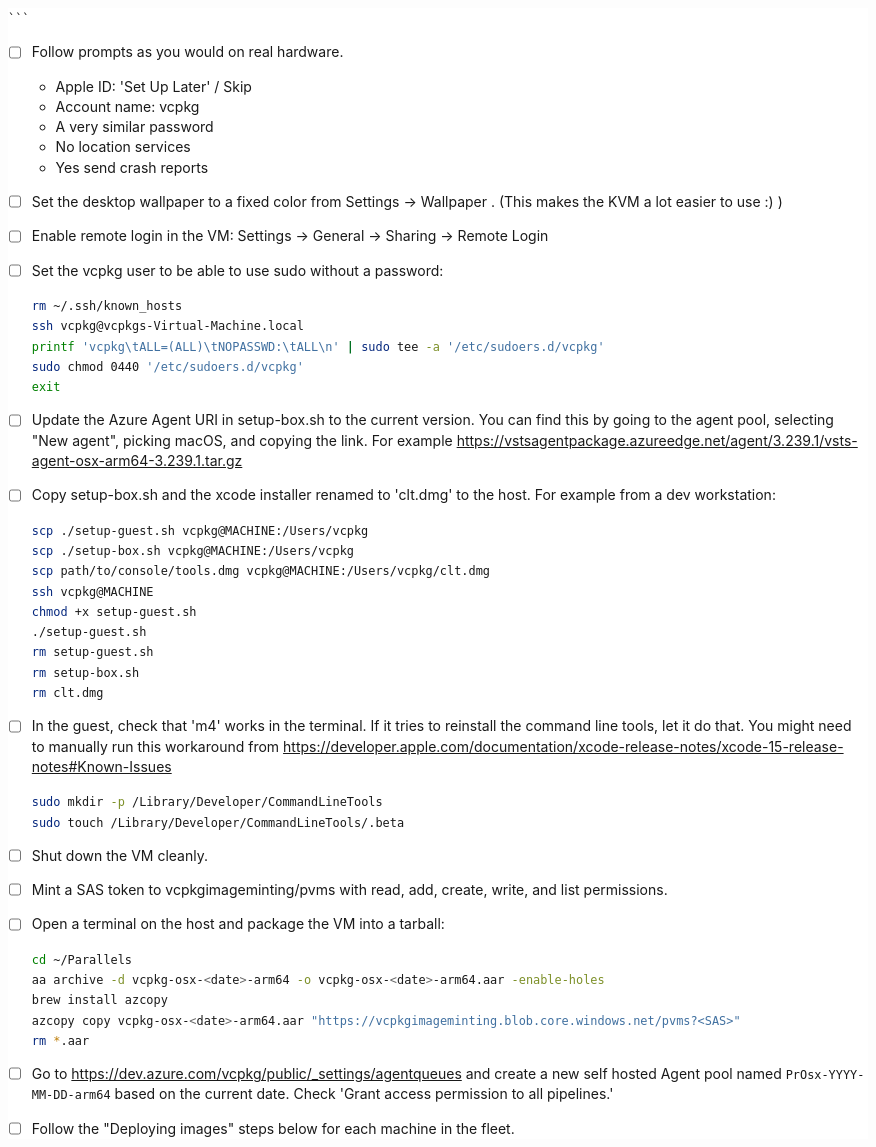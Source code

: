     ```
- [ ] Follow prompts as you would on real hardware.
    * Apple ID: 'Set Up Later' / Skip
    * Account name: vcpkg
    * A very similar password
    * No location services
    * Yes send crash reports
- [ ] Set the desktop wallpaper to a fixed color from Settings -> Wallpaper . (This makes the KVM a lot easier to use :) )
- [ ] Enable remote login in the VM: Settings -> General -> Sharing -> Remote Login
- [ ] Set the vcpkg user to be able to use sudo without a password:
    ```sh
    rm ~/.ssh/known_hosts
    ssh vcpkg@vcpkgs-Virtual-Machine.local
    printf 'vcpkg\tALL=(ALL)\tNOPASSWD:\tALL\n' | sudo tee -a '/etc/sudoers.d/vcpkg'
    sudo chmod 0440 '/etc/sudoers.d/vcpkg'
    exit
    ```
- [ ] Update the Azure Agent URI in setup-box.sh to the current version. You can find this by going to the agent pool, selecting "New agent", picking macOS, and copying the link. For example https://vstsagentpackage.azureedge.net/agent/3.239.1/vsts-agent-osx-arm64-3.239.1.tar.gz
- [ ] Copy setup-box.sh and the xcode installer renamed to 'clt.dmg' to the host. For example from a dev workstation:
    ```sh
    scp ./setup-guest.sh vcpkg@MACHINE:/Users/vcpkg
    scp ./setup-box.sh vcpkg@MACHINE:/Users/vcpkg
    scp path/to/console/tools.dmg vcpkg@MACHINE:/Users/vcpkg/clt.dmg
    ssh vcpkg@MACHINE
    chmod +x setup-guest.sh
    ./setup-guest.sh
    rm setup-guest.sh
    rm setup-box.sh
    rm clt.dmg
    ```
- [ ] In the guest, check that 'm4' works in the terminal. If it tries to reinstall the command line tools, let it do that. You might need to manually run this workaround from https://developer.apple.com/documentation/xcode-release-notes/xcode-15-release-notes#Known-Issues
    ```sh
    sudo mkdir -p /Library/Developer/CommandLineTools
    sudo touch /Library/Developer/CommandLineTools/.beta
    ```
- [ ] Shut down the VM cleanly.
- [ ] Mint a SAS token to vcpkgimageminting/pvms with read, add, create, write, and list permissions.
- [ ] Open a terminal on the host and package the VM into a tarball:
    ```sh
    cd ~/Parallels
    aa archive -d vcpkg-osx-<date>-arm64 -o vcpkg-osx-<date>-arm64.aar -enable-holes
    brew install azcopy
    azcopy copy vcpkg-osx-<date>-arm64.aar "https://vcpkgimageminting.blob.core.windows.net/pvms?<SAS>"
    rm *.aar
    ```
- [ ] Go to https://dev.azure.com/vcpkg/public/_settings/agentqueues and create a new self hosted Agent pool named `PrOsx-YYYY-MM-DD-arm64` based on the current date. Check 'Grant access permission to all pipelines.'
- [ ] Follow the "Deploying images" steps below for each machine in the fleet.


[grab a PAT]: #getting-an-azure-pipelines-pat
[grab a PAT]: #getting-an-azure-pipelines-pat